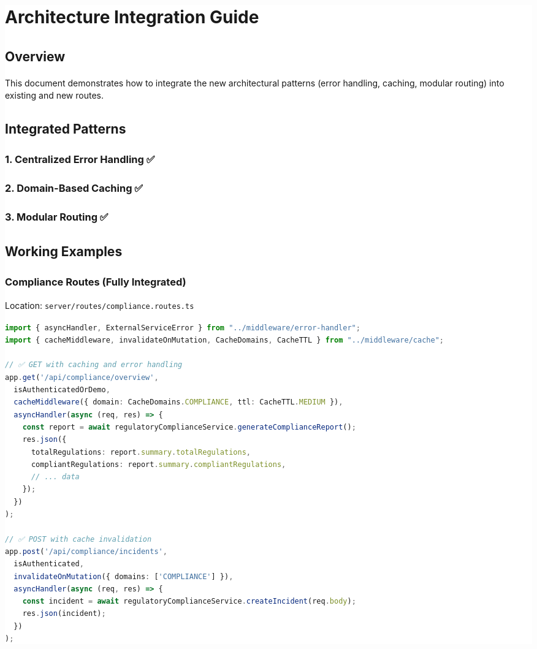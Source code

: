 # Architecture Integration Guide

## Overview

This document demonstrates how to integrate the new architectural patterns (error handling, caching, modular routing) into existing and new routes.

## Integrated Patterns

### 1. Centralized Error Handling ✅
### 2. Domain-Based Caching ✅
### 3. Modular Routing ✅

## Working Examples

### Compliance Routes (Fully Integrated)

Location: `server/routes/compliance.routes.ts`

```typescript
import { asyncHandler, ExternalServiceError } from "../middleware/error-handler";
import { cacheMiddleware, invalidateOnMutation, CacheDomains, CacheTTL } from "../middleware/cache";

// ✅ GET with caching and error handling
app.get('/api/compliance/overview', 
  isAuthenticatedOrDemo,
  cacheMiddleware({ domain: CacheDomains.COMPLIANCE, ttl: CacheTTL.MEDIUM }),
  asyncHandler(async (req, res) => {
    const report = await regulatoryComplianceService.generateComplianceReport();
    res.json({
      totalRegulations: report.summary.totalRegulations,
      compliantRegulations: report.summary.compliantRegulations,
      // ... data
    });
  })
);

// ✅ POST with cache invalidation
app.post('/api/compliance/incidents',
  isAuthenticated,
  invalidateOnMutation({ domains: ['COMPLIANCE'] }),
  asyncHandler(async (req, res) => {
    const incident = await regulatoryComplianceService.createIncident(req.body);
    res.json(incident);
  })
);
```
